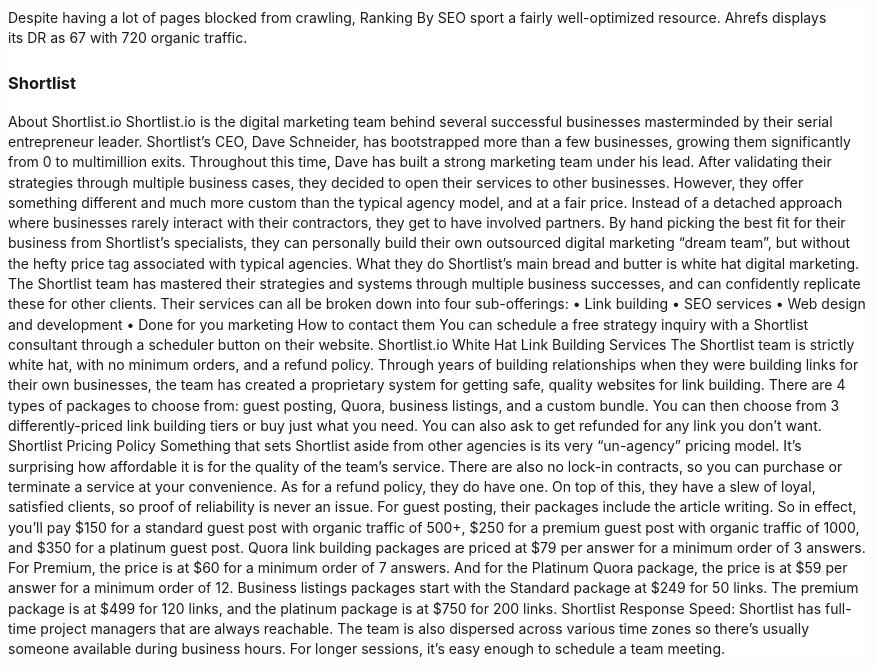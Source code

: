 Despite having a lot of pages blocked from crawling, Ranking By SEO sport a fairly well-optimized resource. Ahrefs displays its DR as 67 with 720 organic traffic.

### Shortlist

About Shortlist.io
Shortlist.io is the digital marketing team behind several successful businesses masterminded by their serial entrepreneur leader.
Shortlist’s CEO, Dave Schneider, has bootstrapped more than a few businesses, growing them significantly from 0 to multimillion exits.
Throughout this time, Dave has built a strong marketing team under his lead. After validating their strategies through multiple business cases, they decided to open their services to other businesses. However, they offer something different and much more custom than the typical agency model, and at a fair price.
Instead of a detached approach where businesses rarely interact with their contractors, they get to have involved partners. By hand picking the best fit for their business from Shortlist’s specialists, they can personally build their own outsourced digital marketing “dream team”, but without the hefty price tag associated with typical agencies.
What they do
Shortlist’s main bread and butter is white hat digital marketing. The Shortlist team has mastered their strategies and systems through multiple business successes, and can confidently replicate these for other clients.
Their services can all be broken down into four sub-offerings:
• Link building
• SEO services
• Web design and development
• Done for you marketing
How to contact them
You can schedule a free strategy inquiry with a Shortlist consultant through a scheduler button on their website.
Shortlist.io White Hat Link Building Services
The Shortlist team is strictly white hat, with no minimum orders, and a refund policy.
Through years of building relationships when they were building links for their own businesses, the team has created a proprietary system for getting safe, quality websites for link building.
There are 4 types of packages to choose from: guest posting, Quora, business listings, and a custom bundle. You can then choose from 3 differently-priced link building tiers or buy just what you need.
You can also ask to get refunded for any link you don’t want.
Shortlist Pricing Policy
Something that sets Shortlist aside from other agencies is its very “un-agency” pricing model. It’s surprising how affordable it is for the quality of the team’s service. There are also no lock-in contracts, so you can purchase or terminate a service at your convenience.
As for a refund policy, they do have one. On top of this, they have a slew of loyal, satisfied clients, so proof of reliability is never an issue.
For guest posting, their packages include the article writing. So in effect, you’ll pay $150 for a standard guest post with organic traffic of 500+, $250 for a premium guest post with organic traffic of 1000, and $350 for a platinum guest post.
Quora link building packages are priced at $79 per answer for a minimum order of 3 answers. For Premium, the price is at $60 for a minimum order of 7 answers. And for the Platinum Quora package, the price is at $59 per answer for a minimum order of 12.
Business listings packages start with the Standard package at $249 for 50 links. The premium package is at $499 for 120 links, and the platinum package is at $750 for 200 links.
Shortlist Response Speed:
Shortlist has full-time project managers that are always reachable. The team is also dispersed across various time zones so there’s usually someone available during business hours. For longer sessions, it’s easy enough to schedule a team meeting.
